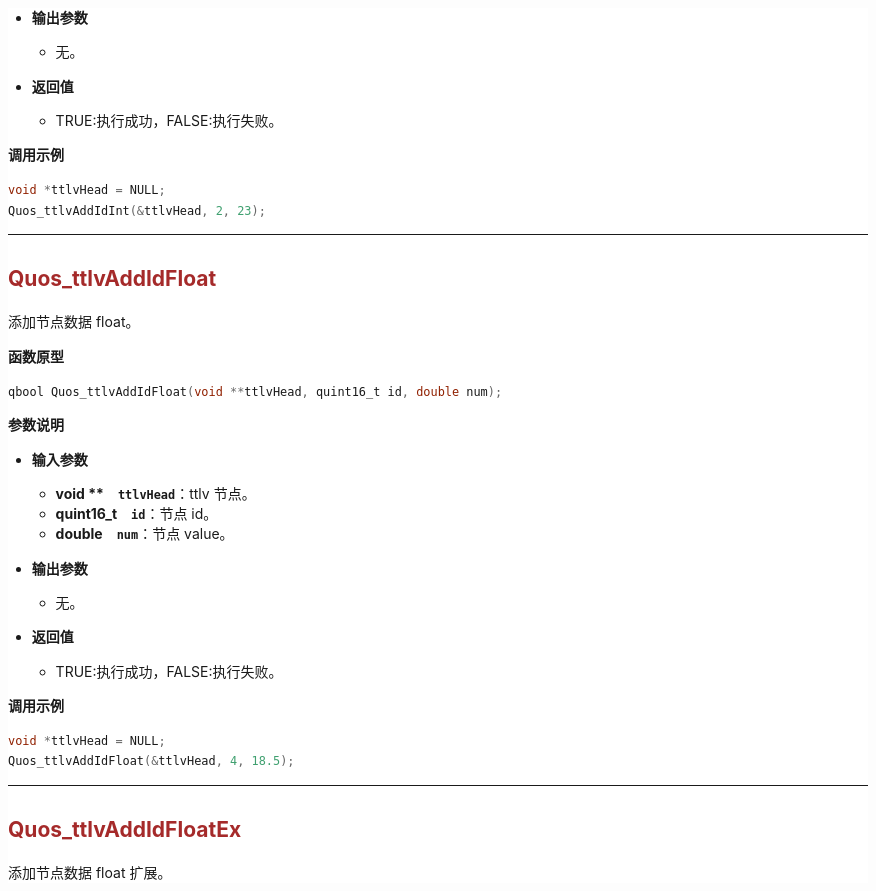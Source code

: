 - **输出参数**

  - 无。

- **返回值**
  - TRUE:执行成功，FALSE:执行失败。

**调用示例**

```c
void *ttlvHead = NULL;
Quos_ttlvAddIdInt(&ttlvHead, 2, 23);
```

---

<span id="Quos_ttlvAddIdFloat"></span>

## <span style="color:#A52A2A">**Quos_ttlvAddIdFloat**</span>

添加节点数据 float。

**函数原型**

```c
qbool Quos_ttlvAddIdFloat(void **ttlvHead, quint16_t id, double num);
```

**参数说明**

- **输入参数**

  - **void \*\*** **`ttlvHead`**：ttlv 节点。
  - **quint16_t** **`id`**：节点 id。
  - **double** **`num`**：节点 value。

- **输出参数**

  - 无。

- **返回值**
  - TRUE:执行成功，FALSE:执行失败。

**调用示例**

```c
void *ttlvHead = NULL;
Quos_ttlvAddIdFloat(&ttlvHead, 4, 18.5);
```

---

<span id="Quos_ttlvAddIdFloatEx"></span>

## <span style="color:#A52A2A">**Quos_ttlvAddIdFloatEx**</span>

添加节点数据 float 扩展。
